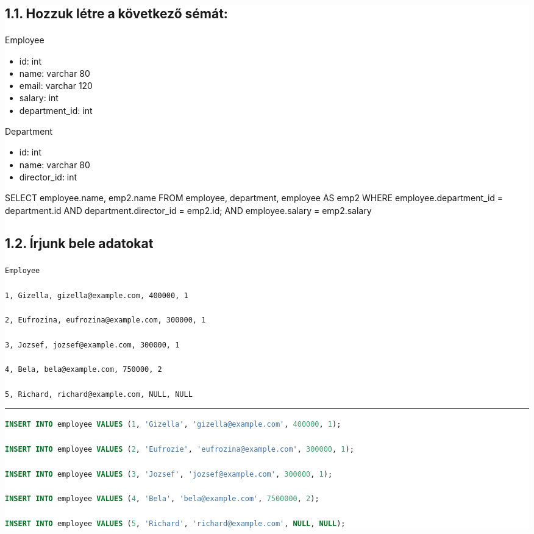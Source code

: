 ## 1.1. Hozzuk létre a következő sémát:

Employee
- id: int
- name: varchar 80
- email: varchar 120
- salary: int
- department_id: int

Department
- id: int
- name: varchar 80
- director_id: int

SELECT
  employee.name,
  emp2.name FROM employee,
  department,
  employee AS emp2
WHERE
  employee.department_id = department.id
  AND department.director_id = emp2.id;
  AND employee.salary = emp2.salary


## 1.2. Írjunk bele adatokat

```
Employee

1, Gizella, gizella@example.com, 400000, 1

2, Eufrozina, eufrozina@example.com, 300000, 1

3, Jozsef, jozsef@example.com, 300000, 1

4, Bela, bela@example.com, 750000, 2

5, Richard, richard@example.com, NULL, NULL
```

---

```sql
INSERT INTO employee VALUES (1, 'Gizella', 'gizella@example.com', 400000, 1);

INSERT INTO employee VALUES (2, 'Eufrozie', 'eufrozina@example.com', 300000, 1);

INSERT INTO employee VALUES (3, 'Jozsef', 'jozsef@example.com', 300000, 1);

INSERT INTO employee VALUES (4, 'Bela', 'bela@example.com', 7500000, 2);

INSERT INTO employee VALUES (5, 'Richard', 'richard@example.com', NULL, NULL);
```
